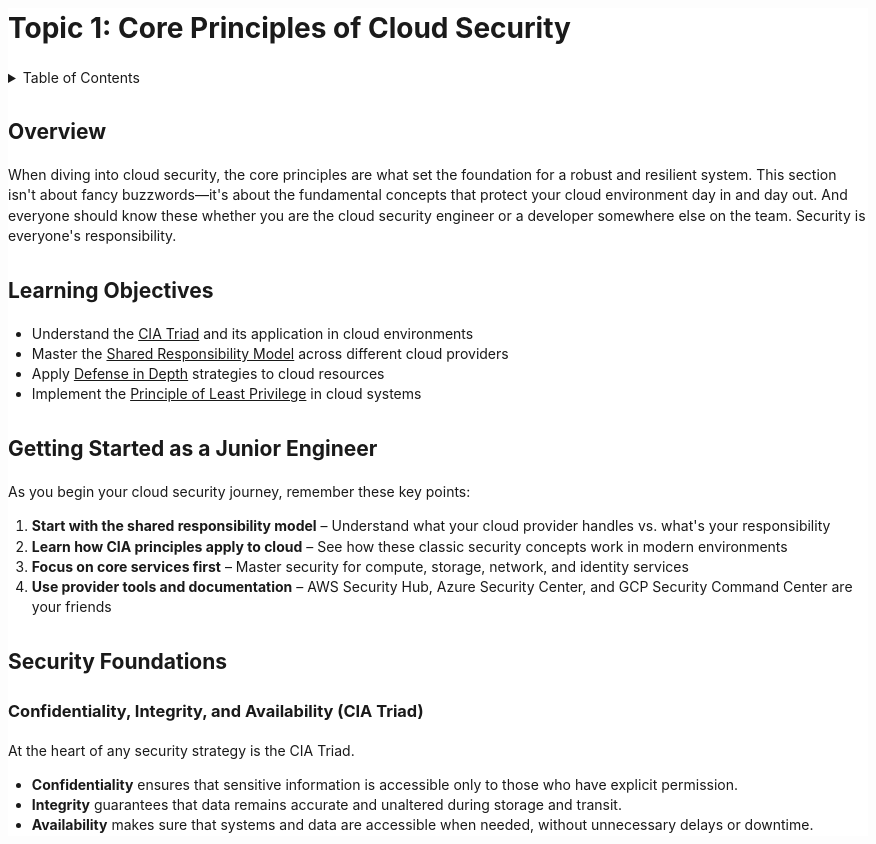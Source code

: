 # Topic 1: Core Principles of Cloud Security

<details><summary>Table of Contents</summary></details>

## Overview

When diving into cloud security, the core principles are what set the foundation for a robust and resilient system. This section isn't about fancy buzzwords—it's about the fundamental concepts that protect your cloud environment day in and day out. And everyone should know these whether you are the cloud security engineer or a developer somewhere else on the team. Security is everyone's responsibility.

## Learning Objectives
- Understand the [CIA Triad](https://csrc.nist.gov/glossary/term/cia) and its application in cloud environments
- Master the [Shared Responsibility Model](https://aws.amazon.com/compliance/shared-responsibility-model/) across different cloud providers
- Apply [Defense in Depth](https://csrc.nist.gov/glossary/term/defense_in_depth) strategies to cloud resources
- Implement the [Principle of Least Privilege](https://csrc.nist.gov/glossary/term/least_privilege) in cloud systems

## Getting Started as a Junior Engineer

As you begin your cloud security journey, remember these key points:

1. **Start with the shared responsibility model** – Understand what your cloud provider handles vs. what's your responsibility
2. **Learn how CIA principles apply to cloud** – See how these classic security concepts work in modern environments
3. **Focus on core services first** – Master security for compute, storage, network, and identity services
4. **Use provider tools and documentation** – AWS Security Hub, Azure Security Center, and GCP Security Command Center are your friends

## Security Foundations

### Confidentiality, Integrity, and Availability (CIA Triad)

At the heart of any security strategy is the CIA Triad.

- **Confidentiality** ensures that sensitive information is accessible only to those who have explicit permission.
- **Integrity** guarantees that data remains accurate and unaltered during storage and transit.
- **Availability** makes sure that systems and data are accessible when needed, without unnecessary delays or downtime.

<iframe width="560" height="315" src="https://www.youtube.com/embed/kPPFNrlN3zo?si=qm7bGzDQeoOvBDm-" title="YouTube video player" frameborder="0" allow="accelerometer; autoplay; clipboard-write; encrypted-media; gyroscope; picture-in-picture; web-share" referrerpolicy="strict-origin-when-cross-origin" allowfullscreen></iframe>
